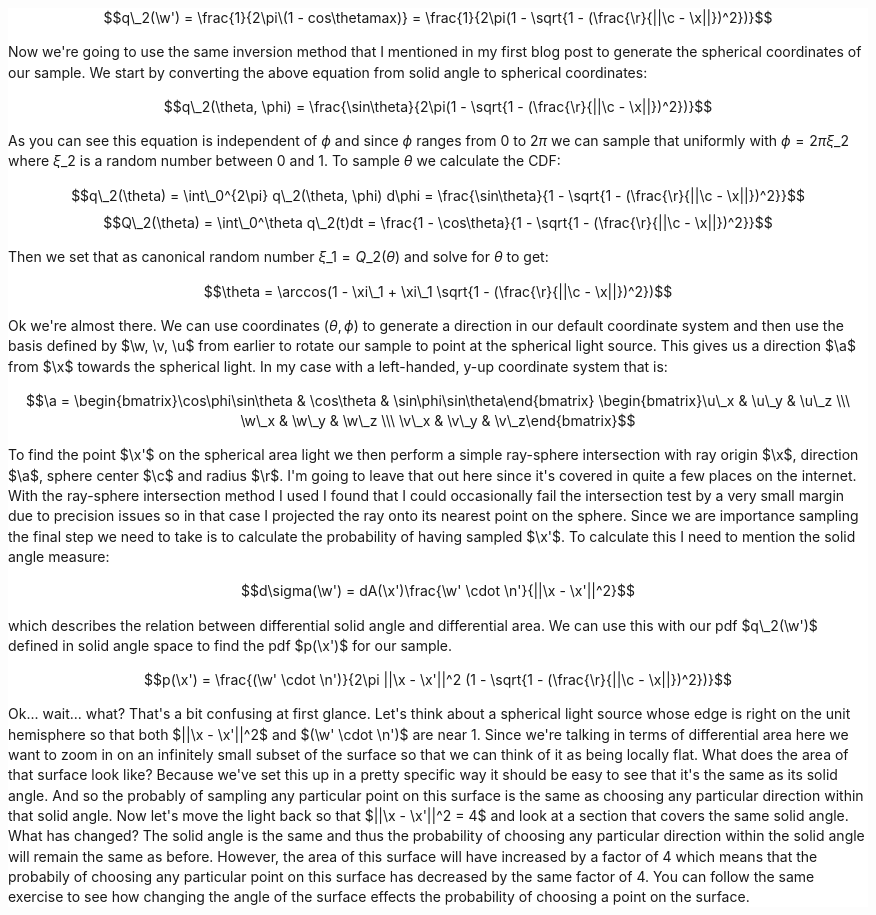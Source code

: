 $$q\_2(\w') = \frac{1}{2\pi\(1 - cos\thetamax)} = \frac{1}{2\pi(1 - \sqrt{1 - (\frac{\r}{||\c - \x||})^2})}$$

Now we're going to use the same inversion method that I mentioned in my first blog post to generate the spherical coordinates of our sample. We start by converting the above equation from solid angle to spherical coordinates:

$$q\_2(\theta, \phi) = \frac{\sin\theta}{2\pi(1 - \sqrt{1 - (\frac{\r}{||\c - \x||})^2})}$$

As you can see this equation is independent of $\phi$ and since $\phi$ ranges from 0 to $2\pi$ we can sample that uniformly with $\phi = 2 \pi \xi\_2$ where $\xi\_2$ is a random number between 0 and 1. To sample $\theta$ we calculate the CDF:

$$q\_2(\theta) = \int\_0^{2\pi} q\_2(\theta, \phi) d\phi = \frac{\sin\theta}{1 - \sqrt{1 - (\frac{\r}{||\c - \x||})^2}}$$
$$Q\_2(\theta) = \int\_0^\theta q\_2(t)dt = \frac{1 - \cos\theta}{1 - \sqrt{1 - (\frac{\r}{||\c - \x||})^2}}$$

Then we set that as canonical random number $\xi\_1 = Q\_2(\theta)$ and solve for $\theta$ to get:

$$\theta = \arccos(1 - \xi\_1 + \xi\_1 \sqrt{1 - (\frac{\r}{||\c - \x||})^2})$$

Ok we're almost there. We can use coordinates $(\theta, \phi)$ to generate a direction in our default coordinate system and then use the basis defined by $\w, \v, \u$ from earlier to rotate our sample to point at the spherical light source. This gives us a direction $\a$ from $\x$ towards the spherical light. In my case with a left-handed, y-up coordinate system that is:

$$\a = \begin{bmatrix}\cos\phi\sin\theta & \cos\theta & \sin\phi\sin\theta\end{bmatrix} \begin{bmatrix}\u\_x & \u\_y & \u\_z \\\ \w\_x & \w\_y & \w\_z \\\ \v\_x & \v\_y & \v\_z\end{bmatrix}$$

To find the point $\x'$ on the spherical area light we then perform a simple ray-sphere intersection with ray origin $\x$, direction $\a$, sphere center $\c$ and radius $\r$. I'm going to leave that out here since it's covered in quite a few places on the internet. With the ray-sphere intersection method I used I found that I could occasionally fail the intersection test by a very small margin due to precision issues so in that case I projected the ray onto its nearest point on the sphere. Since we are importance sampling the final step we need to take is to calculate the probability of having sampled $\x'$. To calculate this I need to mention the solid angle measure:

$$d\sigma(\w') = dA(\x')\frac{\w' \cdot \n'}{||\x - \x'||^2}$$

which describes the relation between differential solid angle and differential area. We can use this with our pdf $q\_2(\w')$ defined in solid angle space to find the pdf $p(\x')$ for our sample.

$$p(\x') = \frac{(\w' \cdot \n')}{2\pi ||\x - \x'||^2 (1 - \sqrt{1 - (\frac{\r}{||\c - \x||})^2})}$$

Ok... wait... what? That's a bit confusing at first glance. Let's think about a spherical light source whose edge is right on the unit hemisphere so that both $||\x - \x'||^2$ and $(\w' \cdot \n')$ are near 1. Since we're talking in terms of differential area here we want to zoom in on an infinitely small subset of the surface so that we can think of it as being locally flat. What does the area of that surface look like? Because we've set this up in a pretty specific way it should be easy to see that it's the same as its solid angle. And so the probably of sampling any particular point on this surface is the same as choosing any particular direction within that solid angle. Now let's move the light back so that $||\x - \x'||^2 = 4$ and look at a section that covers the same solid angle. What has changed? The solid angle is the same and thus the probability of choosing any particular direction within the solid angle will remain the same as before. However, the area of this surface will have increased by a factor of 4 which means that the probabily of choosing any particular point on this surface has decreased by the same factor of 4. You can follow the same exercise to see how changing the angle of the surface effects the probability of choosing a point on the surface.
